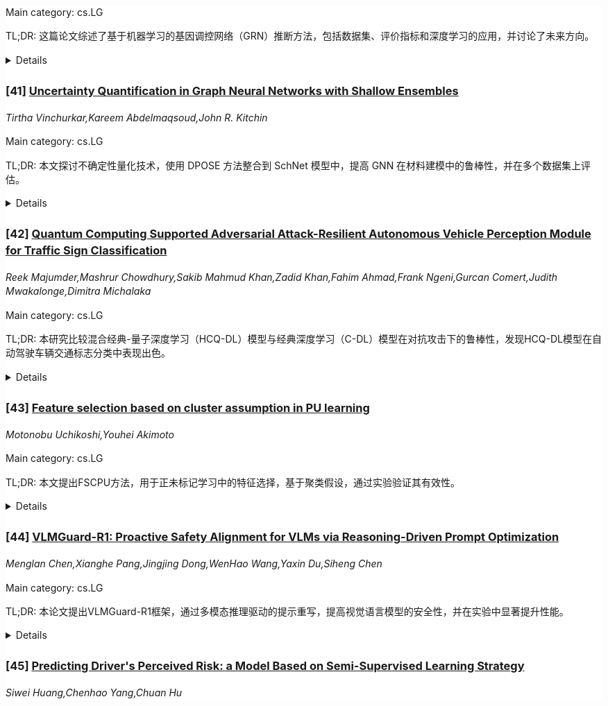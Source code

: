 Main category: cs.LG

TL;DR: 这篇论文综述了基于机器学习的基因调控网络（GRN）推断方法，包括数据集、评价指标和深度学习的应用，并讨论了未来方向。


<details><summary>Details</summary></details>


### [41] [Uncertainty Quantification in Graph Neural Networks with Shallow Ensembles](https://arxiv.org/abs/2504.12627)
*Tirtha Vinchurkar,Kareem Abdelmaqsoud,John R. Kitchin*

Main category: cs.LG

TL;DR: 本文探讨不确定性量化技术，使用 DPOSE 方法整合到 SchNet 模型中，提高 GNN 在材料建模中的鲁棒性，并在多个数据集上评估。


<details><summary>Details</summary></details>


### [42] [Quantum Computing Supported Adversarial Attack-Resilient Autonomous Vehicle Perception Module for Traffic Sign Classification](https://arxiv.org/abs/2504.12644)
*Reek Majumder,Mashrur Chowdhury,Sakib Mahmud Khan,Zadid Khan,Fahim Ahmad,Frank Ngeni,Gurcan Comert,Judith Mwakalonge,Dimitra Michalaka*

Main category: cs.LG

TL;DR: 本研究比较混合经典-量子深度学习（HCQ-DL）模型与经典深度学习（C-DL）模型在对抗攻击下的鲁棒性，发现HCQ-DL模型在自动驾驶车辆交通标志分类中表现出色。


<details><summary>Details</summary></details>


### [43] [Feature selection based on cluster assumption in PU learning](https://arxiv.org/abs/2504.12651)
*Motonobu Uchikoshi,Youhei Akimoto*

Main category: cs.LG

TL;DR: 本文提出FSCPU方法，用于正未标记学习中的特征选择，基于聚类假设，通过实验验证其有效性。


<details><summary>Details</summary></details>


### [44] [VLMGuard-R1: Proactive Safety Alignment for VLMs via Reasoning-Driven Prompt Optimization](https://arxiv.org/abs/2504.12661)
*Menglan Chen,Xianghe Pang,Jingjing Dong,WenHao Wang,Yaxin Du,Siheng Chen*

Main category: cs.LG

TL;DR: 本论文提出VLMGuard-R1框架，通过多模态推理驱动的提示重写，提高视觉语言模型的安全性，并在实验中显著提升性能。


<details><summary>Details</summary></details>


### [45] [Predicting Driver's Perceived Risk: a Model Based on Semi-Supervised Learning Strategy](https://arxiv.org/abs/2504.12665)
*Siwei Huang,Chenhao Yang,Chuan Hu*
